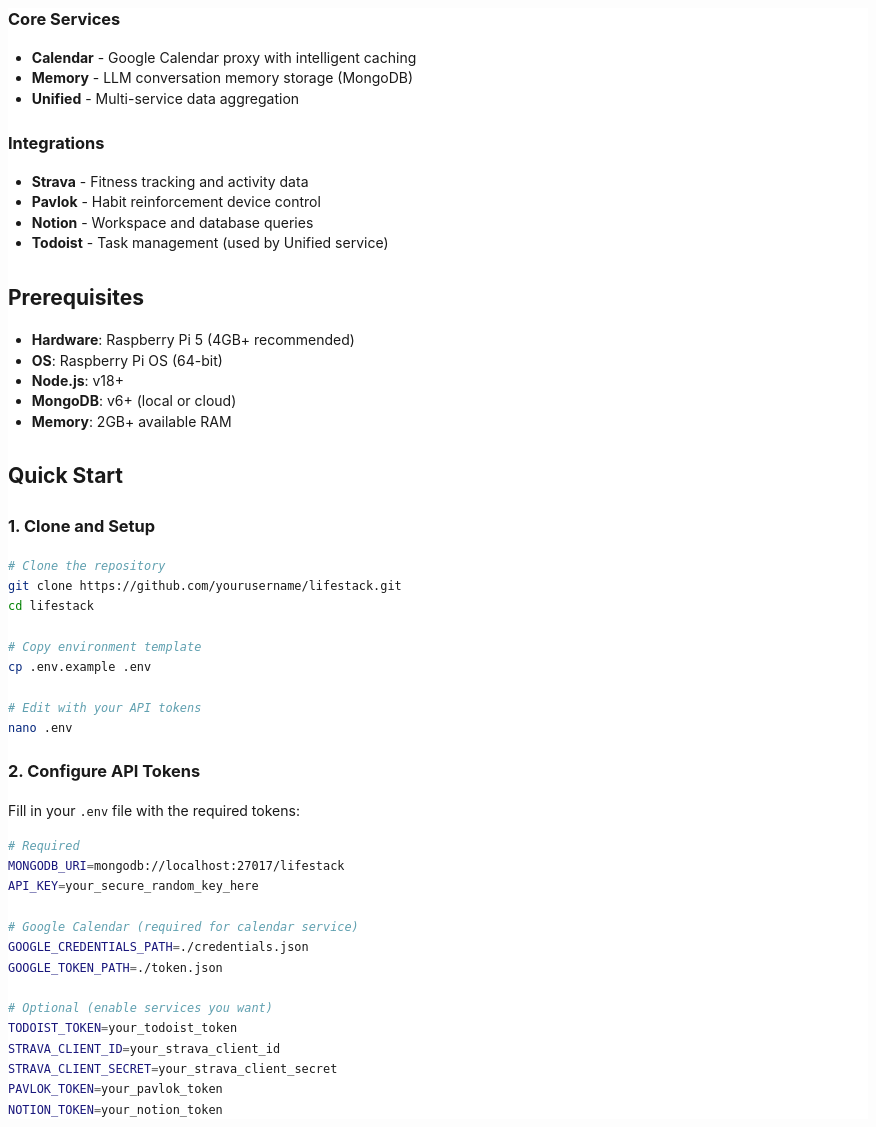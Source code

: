 ### Core Services
- **Calendar** - Google Calendar proxy with intelligent caching
- **Memory** - LLM conversation memory storage (MongoDB)
- **Unified** - Multi-service data aggregation

### Integrations
- **Strava** - Fitness tracking and activity data
- **Pavlok** - Habit reinforcement device control
- **Notion** - Workspace and database queries
- **Todoist** - Task management (used by Unified service)

## Prerequisites

- **Hardware**: Raspberry Pi 5 (4GB+ recommended)
- **OS**: Raspberry Pi OS (64-bit)
- **Node.js**: v18+
- **MongoDB**: v6+ (local or cloud)
- **Memory**: 2GB+ available RAM

## Quick Start

### 1. Clone and Setup

```bash
# Clone the repository
git clone https://github.com/yourusername/lifestack.git
cd lifestack

# Copy environment template
cp .env.example .env

# Edit with your API tokens
nano .env
```

### 2. Configure API Tokens

Fill in your `.env` file with the required tokens:

```bash
# Required
MONGODB_URI=mongodb://localhost:27017/lifestack
API_KEY=your_secure_random_key_here

# Google Calendar (required for calendar service)
GOOGLE_CREDENTIALS_PATH=./credentials.json
GOOGLE_TOKEN_PATH=./token.json

# Optional (enable services you want)
TODOIST_TOKEN=your_todoist_token
STRAVA_CLIENT_ID=your_strava_client_id
STRAVA_CLIENT_SECRET=your_strava_client_secret
PAVLOK_TOKEN=your_pavlok_token
NOTION_TOKEN=your_notion_token
```
